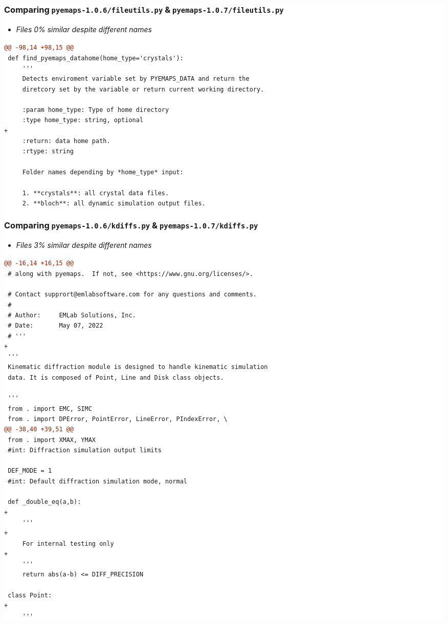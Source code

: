 ### Comparing `pyemaps-1.0.6/fileutils.py` & `pyemaps-1.0.7/fileutils.py`

 * *Files 0% similar despite different names*

```diff
@@ -98,14 +98,15 @@
 def find_pyemaps_datahome(home_type='crystals'):
     '''
     Detects enviroment variable set by PYEMAPS_DATA and return the
     diretcory set by the variable or return current working directory.
     
     :param home_type: Type of home directory
     :type home_type: string, optional
+    
     :return: data home path.
     :rtype: string
 
     Folder names depending by *home_type* input:
 
     1. **crystals**: all crystal data files.
     2. **bloch**: all dynamic simulation output files.
```

### Comparing `pyemaps-1.0.6/kdiffs.py` & `pyemaps-1.0.7/kdiffs.py`

 * *Files 3% similar despite different names*

```diff
@@ -16,14 +16,15 @@
 # along with pyemaps.  If not, see <https://www.gnu.org/licenses/>.
 
 # Contact supprort@emlabsoftware.com for any questions and comments.
 # 
 # Author:     EMLab Solutions, Inc.
 # Date:       May 07, 2022    
 # '''
+
 '''
 Kinematic diffraction module is designed to handle kinematic simulation
 data. It is composed of Point, Line and Disk class objects.
 
 '''
 from . import EMC, SIMC
 from . import DPError, PointError, LineError, PIndexError, \
@@ -38,40 +39,51 @@
 from . import XMAX, YMAX
 #int: Diffraction simulation output limits
 
 DEF_MODE = 1 
 #int: Default diffraction simulation mode, normal
 
 def _double_eq(a,b):
+
     '''
+
     For internal testing only
+
     '''
     return abs(a-b) <= DIFF_PRECISION
 
 class Point:
+
     '''
```